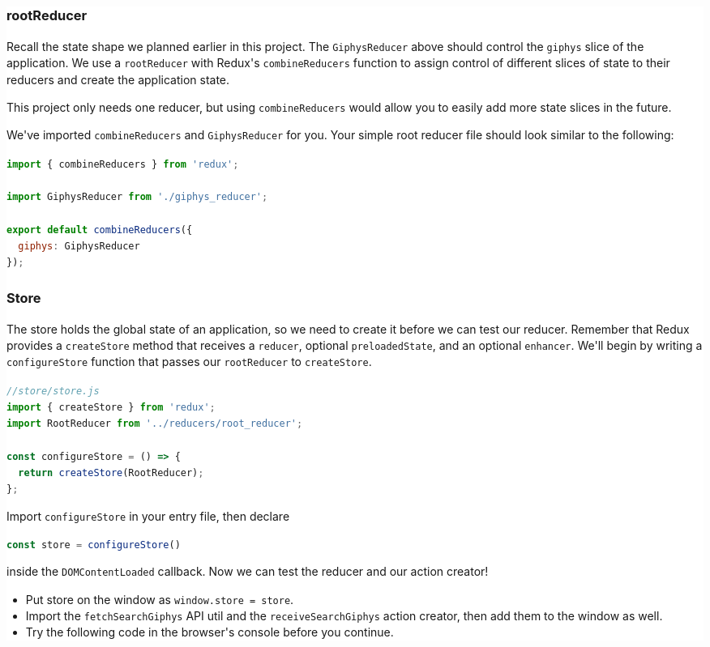 ### rootReducer

Recall the state shape we planned earlier in this project.
The `GiphysReducer` above should control the `giphys` slice of the
application. We use a `rootReducer` with Redux's `combineReducers`
function to assign control of different slices of state to their
reducers and create the application state.

This project only needs one reducer, but using `combineReducers` would
allow you to easily add more state slices in the future.

We've imported `combineReducers` and `GiphysReducer` for you. Your simple
root reducer file should look similar to the following:

```js
import { combineReducers } from 'redux';

import GiphysReducer from './giphys_reducer';

export default combineReducers({
  giphys: GiphysReducer
});

```


### Store

The store holds the global state of an application, so we need to create it
before we can test our reducer. Remember that Redux provides a `createStore`
method that receives a `reducer`, optional `preloadedState`, and an optional
`enhancer`. We'll begin by writing a `configureStore` function that
passes our `rootReducer` to `createStore`.

```js
//store/store.js
import { createStore } from 'redux';
import RootReducer from '../reducers/root_reducer';

const configureStore = () => {
  return createStore(RootReducer);
};
```

Import `configureStore` in your entry file, then declare
```js
const store = configureStore()
```
inside the `DOMContentLoaded` callback. Now we can test the reducer
and our action creator!

* Put store on the window as `window.store = store`.
* Import the `fetchSearchGiphys` API util and the `receiveSearchGiphys`
action creator, then add them to the window as well.
* Try the following code in the browser's console before you continue.
